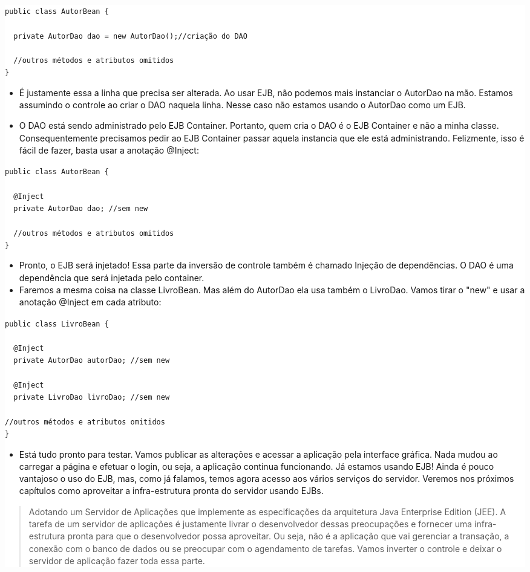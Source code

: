```
public class AutorBean {

  private AutorDao dao = new AutorDao();//criação do DAO

  //outros métodos e atributos omitidos
}
```

- É justamente essa a linha que precisa ser alterada. Ao usar EJB, não podemos mais instanciar o AutorDao na mão. Estamos assumindo o controle ao criar o DAO naquela linha. Nesse caso não estamos usando o AutorDao como um EJB.

- O DAO está sendo administrado pelo EJB Container. Portanto, quem cria o DAO é o EJB Container e não a minha classe. Consequentemente precisamos pedir ao EJB Container passar aquela instancia que ele está administrando. Felizmente, isso é fácil de fazer, basta usar a anotação @Inject:

```
public class AutorBean {

  @Inject
  private AutorDao dao; //sem new

  //outros métodos e atributos omitidos
}
```

- Pronto, o EJB será injetado! Essa parte da inversão de controle também é chamado Injeção de dependências. O DAO é uma dependência que será injetada pelo container.
- Faremos a mesma coisa na classe LivroBean. Mas além do AutorDao ela usa também o LivroDao. Vamos tirar o "new" e usar a anotação @Inject em cada atributo:

```
public class LivroBean {

  @Inject
  private AutorDao autorDao; //sem new

  @Inject
  private LivroDao livroDao; //sem new

//outros métodos e atributos omitidos
}
```

- Está tudo pronto para testar. Vamos publicar as alterações e acessar a aplicação pela interface gráfica. Nada mudou ao carregar a página e efetuar o login, ou seja, a aplicação continua funcionando. Já estamos usando EJB! Ainda é pouco vantajoso o uso do EJB, mas, como já falamos, temos agora acesso aos vários serviços do servidor. Veremos nos próximos capítulos como aproveitar a infra-estrutura pronta do servidor usando EJBs.

> Adotando um Servidor de Aplicações que implemente as especificações da arquitetura Java Enterprise Edition (JEE). A tarefa de um servidor de aplicações é justamente livrar o desenvolvedor dessas preocupações e fornecer uma infra-estrutura pronta para que o desenvolvedor possa aproveitar. Ou seja, não é a aplicação que vai gerenciar a transação, a conexão com o banco de dados ou se preocupar com o agendamento de tarefas. Vamos inverter o controle e deixar o servidor de aplicação fazer toda essa parte.
